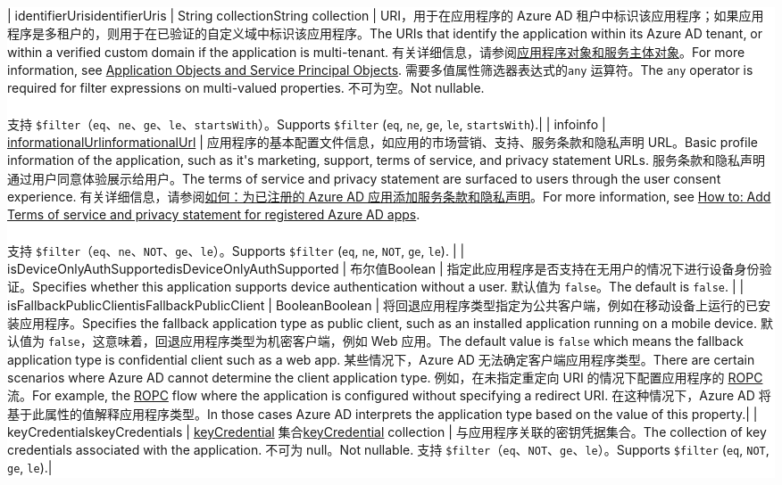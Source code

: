 | <span data-ttu-id="a8ac2-276">identifierUris</span><span class="sxs-lookup"><span data-stu-id="a8ac2-276">identifierUris</span></span> | <span data-ttu-id="a8ac2-277">String collection</span><span class="sxs-lookup"><span data-stu-id="a8ac2-277">String collection</span></span> | <span data-ttu-id="a8ac2-278">URI，用于在应用程序的 Azure AD 租户中标识该应用程序；如果应用程序是多租户的，则用于在已验证的自定义域中标识该应用程序。</span><span class="sxs-lookup"><span data-stu-id="a8ac2-278">The URIs that identify the application within its Azure AD tenant, or within a verified custom domain if the application is multi-tenant.</span></span> <span data-ttu-id="a8ac2-279">有关详细信息，请参阅[应用程序对象和服务主体对象](/azure/active-directory/develop/app-objects-and-service-principals)。</span><span class="sxs-lookup"><span data-stu-id="a8ac2-279">For more information, see [Application Objects and Service Principal Objects](/azure/active-directory/develop/app-objects-and-service-principals).</span></span> <span data-ttu-id="a8ac2-280">需要多值属性筛选器表达式的`any` 运算符。</span><span class="sxs-lookup"><span data-stu-id="a8ac2-280">The `any` operator is required for filter expressions on multi-valued properties.</span></span> <span data-ttu-id="a8ac2-281">不可为空。</span><span class="sxs-lookup"><span data-stu-id="a8ac2-281">Not nullable.</span></span> <br><br><span data-ttu-id="a8ac2-282">支持 `$filter`（`eq`、`ne`、`ge`、`le`、`startsWith`）。</span><span class="sxs-lookup"><span data-stu-id="a8ac2-282">Supports `$filter` (`eq`, `ne`, `ge`, `le`, `startsWith`).</span></span>|
| <span data-ttu-id="a8ac2-283">info</span><span class="sxs-lookup"><span data-stu-id="a8ac2-283">info</span></span> | [<span data-ttu-id="a8ac2-284">informationalUrl</span><span class="sxs-lookup"><span data-stu-id="a8ac2-284">informationalUrl</span></span>](informationalurl.md) | <span data-ttu-id="a8ac2-285">应用程序的基本配置文件信息，如应用的市场营销、支持、服务条款和隐私声明 URL。</span><span class="sxs-lookup"><span data-stu-id="a8ac2-285">Basic profile information of the application, such as it's marketing, support, terms of service, and privacy statement URLs.</span></span> <span data-ttu-id="a8ac2-286">服务条款和隐私声明通过用户同意体验展示给用户。</span><span class="sxs-lookup"><span data-stu-id="a8ac2-286">The terms of service and privacy statement are surfaced to users through the user consent experience.</span></span> <span data-ttu-id="a8ac2-287">有关详细信息，请参阅[如何：为已注册的 Azure AD 应用添加服务条款和隐私声明](/azure/active-directory/develop/howto-add-terms-of-service-privacy-statement)。</span><span class="sxs-lookup"><span data-stu-id="a8ac2-287">For more information, see [How to: Add Terms of service and privacy statement for registered Azure AD apps](/azure/active-directory/develop/howto-add-terms-of-service-privacy-statement).</span></span> <br><br><span data-ttu-id="a8ac2-288">支持 `$filter`（`eq`、`ne`、`NOT`、`ge`、`le`）。</span><span class="sxs-lookup"><span data-stu-id="a8ac2-288">Supports `$filter` (`eq`, `ne`, `NOT`, `ge`, `le`).</span></span> |
| <span data-ttu-id="a8ac2-289">isDeviceOnlyAuthSupported</span><span class="sxs-lookup"><span data-stu-id="a8ac2-289">isDeviceOnlyAuthSupported</span></span> | <span data-ttu-id="a8ac2-290">布尔值</span><span class="sxs-lookup"><span data-stu-id="a8ac2-290">Boolean</span></span> | <span data-ttu-id="a8ac2-291">指定此应用程序是否支持在无用户的情况下进行设备身份验证。</span><span class="sxs-lookup"><span data-stu-id="a8ac2-291">Specifies whether this application supports device authentication without a user.</span></span> <span data-ttu-id="a8ac2-292">默认值为 `false`。</span><span class="sxs-lookup"><span data-stu-id="a8ac2-292">The default is `false`.</span></span>  |
| <span data-ttu-id="a8ac2-293">isFallbackPublicClient</span><span class="sxs-lookup"><span data-stu-id="a8ac2-293">isFallbackPublicClient</span></span> | <span data-ttu-id="a8ac2-294">Boolean</span><span class="sxs-lookup"><span data-stu-id="a8ac2-294">Boolean</span></span> | <span data-ttu-id="a8ac2-295">将回退应用程序类型指定为公共客户端，例如在移动设备上运行的已安装应用程序。</span><span class="sxs-lookup"><span data-stu-id="a8ac2-295">Specifies the fallback application type as public client, such as an installed application running on a mobile device.</span></span> <span data-ttu-id="a8ac2-296">默认值为 `false`，这意味着，回退应用程序类型为机密客户端，例如 Web 应用。</span><span class="sxs-lookup"><span data-stu-id="a8ac2-296">The default value is `false` which means the fallback application type is confidential client such as a web app.</span></span> <span data-ttu-id="a8ac2-297">某些情况下，Azure AD 无法确定客户端应用程序类型。</span><span class="sxs-lookup"><span data-stu-id="a8ac2-297">There are certain scenarios where Azure AD cannot determine the client application type.</span></span> <span data-ttu-id="a8ac2-298">例如，在未指定重定向 URI 的情况下配置应用程序的 [ROPC](https://tools.ietf.org/html/rfc6749#section-4.3) 流。</span><span class="sxs-lookup"><span data-stu-id="a8ac2-298">For example, the [ROPC](https://tools.ietf.org/html/rfc6749#section-4.3) flow where the application is configured without specifying a redirect URI.</span></span> <span data-ttu-id="a8ac2-299">在这种情况下，Azure AD 将基于此属性的值解释应用程序类型。</span><span class="sxs-lookup"><span data-stu-id="a8ac2-299">In those cases Azure AD interprets the application type based on the value of this property.</span></span>|
| <span data-ttu-id="a8ac2-300">keyCredentials</span><span class="sxs-lookup"><span data-stu-id="a8ac2-300">keyCredentials</span></span> | <span data-ttu-id="a8ac2-301">[keyCredential](keycredential.md) 集合</span><span class="sxs-lookup"><span data-stu-id="a8ac2-301">[keyCredential](keycredential.md) collection</span></span> | <span data-ttu-id="a8ac2-302">与应用程序关联的密钥凭据集合。</span><span class="sxs-lookup"><span data-stu-id="a8ac2-302">The collection of key credentials associated with the application.</span></span> <span data-ttu-id="a8ac2-303">不可为 null。</span><span class="sxs-lookup"><span data-stu-id="a8ac2-303">Not nullable.</span></span> <span data-ttu-id="a8ac2-304">支持 `$filter`（`eq`、`NOT`、`ge`、`le`）。</span><span class="sxs-lookup"><span data-stu-id="a8ac2-304">Supports `$filter` (`eq`, `NOT`, `ge`, `le`).</span></span>|